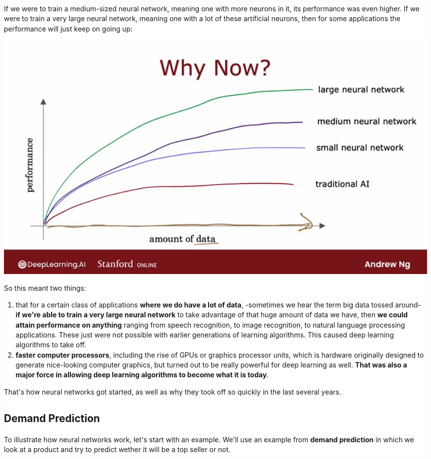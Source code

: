 
If we were to train a medium-sized neural network, meaning one with more neurons in it, its performance was even higher. If we were to train a very large neural network, meaning one with a lot of these artificial neurons, then for some applications the performance will just keep on going up:

![](./img/2024-01-15-11-53-33.png)

So this meant two things: 

1. that for a certain class of applications **where we do have a lot of data**, -sometimes we hear the term big data tossed around- **if we're able to train a very large neural network** to take advantage of that huge amount of data we have, then **we could attain performance on anything** ranging from speech recognition, to image recognition, to natural language processing applications. These just were not possible with earlier generations of learning algorithms. This caused deep learning algorithms to take off.
2. **faster computer processors**, including the rise of GPUs or graphics processor units, which is hardware originally designed to generate nice-looking computer graphics, but turned out to be really powerful for deep learning as well. **That was also a major force in allowing deep learning algorithms to become what it is today**. 

That's how neural networks got started, as well as why they took off so quickly in the last several years.

## Demand Prediction

To illustrate how neural networks work, let's start with an example. We'll use an example from **demand prediction** in which we look at a product and try to predict wether it will be a top seller or not.
